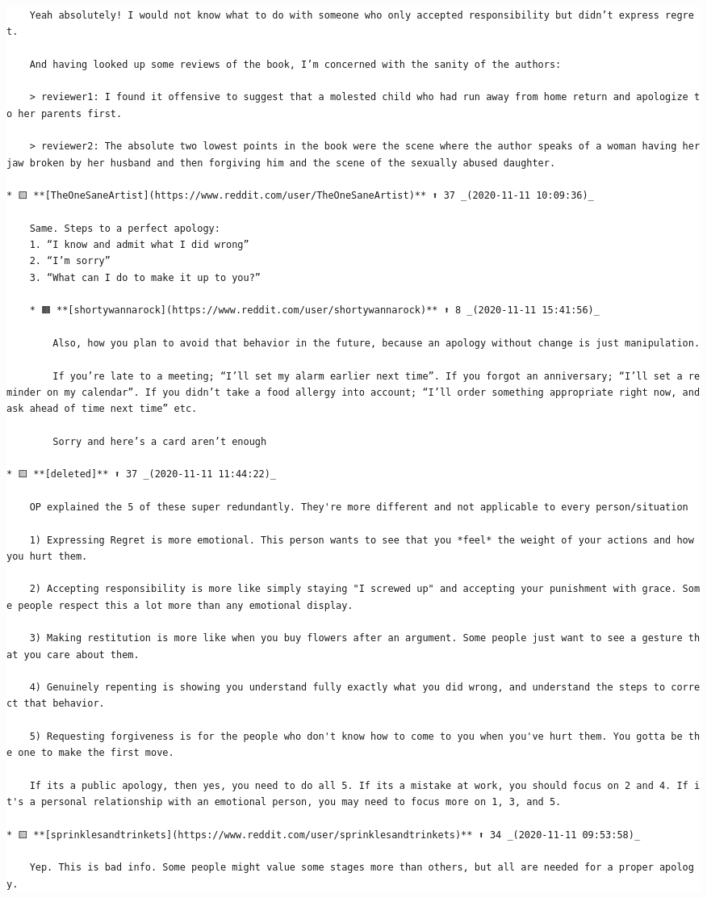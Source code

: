 		Yeah absolutely! I would not know what to do with someone who only accepted responsibility but didn’t express regret. 
		
		And having looked up some reviews of the book, I’m concerned with the sanity of the authors: 
		
		> reviewer1: I found it offensive to suggest that a molested child who had run away from home return and apologize to her parents first.
		
		> reviewer2: The absolute two lowest points in the book were the scene where the author speaks of a woman having her jaw broken by her husband and then forgiving him and the scene of the sexually abused daughter.

	* 🟨 **[TheOneSaneArtist](https://www.reddit.com/user/TheOneSaneArtist)** ⬆️ 37 _(2020-11-11 10:09:36)_

		Same. Steps to a perfect apology: 
		1. “I know and admit what I did wrong”
		2. “I’m sorry”
		3. “What can I do to make it up to you?”

		* 🟧 **[shortywannarock](https://www.reddit.com/user/shortywannarock)** ⬆️ 8 _(2020-11-11 15:41:56)_

			Also, how you plan to avoid that behavior in the future, because an apology without change is just manipulation. 
			
			If you’re late to a meeting; “I’ll set my alarm earlier next time”. If you forgot an anniversary; “I’ll set a reminder on my calendar”. If you didn’t take a food allergy into account; “I’ll order something appropriate right now, and ask ahead of time next time” etc. 
			
			Sorry and here’s a card aren’t enough

	* 🟨 **[deleted]** ⬆️ 37 _(2020-11-11 11:44:22)_

		OP explained the 5 of these super redundantly. They're more different and not applicable to every person/situation
		
		1) Expressing Regret is more emotional. This person wants to see that you *feel* the weight of your actions and how you hurt them. 
		
		2) Accepting responsibility is more like simply staying "I screwed up" and accepting your punishment with grace. Some people respect this a lot more than any emotional display.
		
		3) Making restitution is more like when you buy flowers after an argument. Some people just want to see a gesture that you care about them.
		
		4) Genuinely repenting is showing you understand fully exactly what you did wrong, and understand the steps to correct that behavior. 
		
		5) Requesting forgiveness is for the people who don't know how to come to you when you've hurt them. You gotta be the one to make the first move.
		
		If its a public apology, then yes, you need to do all 5. If its a mistake at work, you should focus on 2 and 4. If it's a personal relationship with an emotional person, you may need to focus more on 1, 3, and 5.

	* 🟨 **[sprinklesandtrinkets](https://www.reddit.com/user/sprinklesandtrinkets)** ⬆️ 34 _(2020-11-11 09:53:58)_

		Yep. This is bad info. Some people might value some stages more than others, but all are needed for a proper apology.
